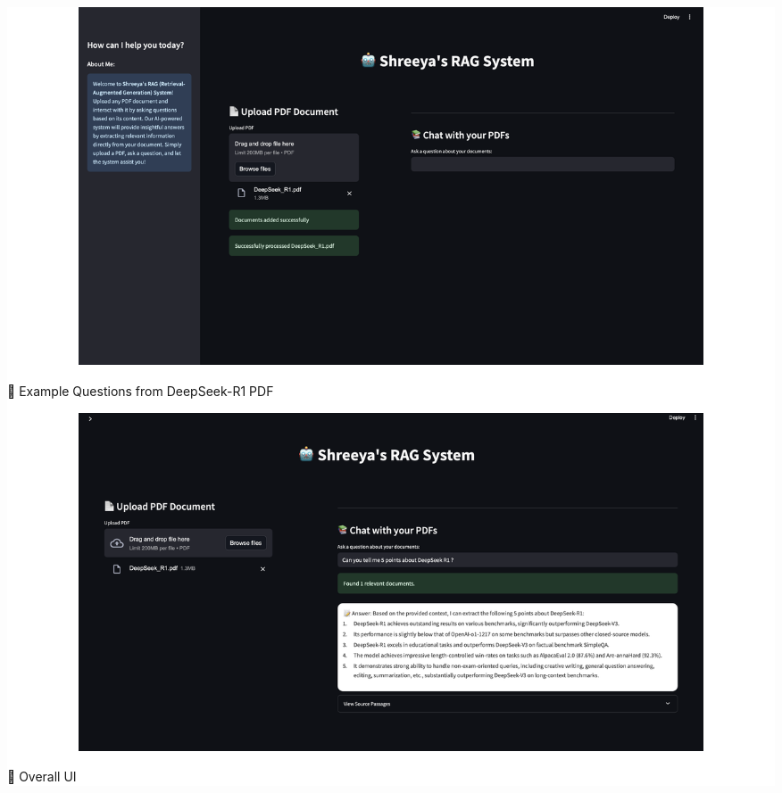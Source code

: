 <p align="center"> <img src="screenshots/upload_and_chat.png" alt="Uploading PDF" width="700"/> </p>
📌 Example Questions from DeepSeek-R1 PDF
<p align="center"> <img src="screenshots/deepseek_questions.png" alt="DeepSeek Questions" width="700"/> </p> 
📌 Overall UI